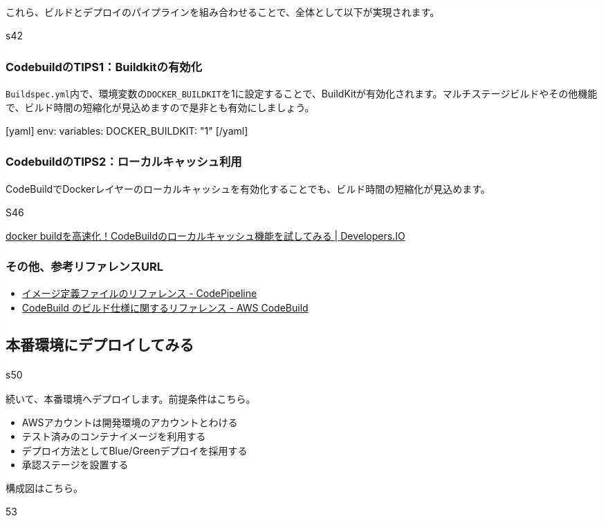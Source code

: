 これら、ビルドとデプロイのパイプラインを組み合わせることで、全体として以下が実現されます。

s42

### CodebuildのTIPS1：Buildkitの有効化

<code>Buildspec.yml</code>内で、環境変数の<code>DOCKER_BUILDKIT</code>を1に設定することで、BuildKitが有効化されます。マルチステージビルドやその他機能で、ビルド時間の短縮化が見込めますので是非とも有効にしましょう。

[yaml]
env:
  variables:
    DOCKER_BUILDKIT: "1"
[/yaml]

<iframe class="hatenablogcard" style="width:100%;height:155px;max-width:680px;" title="【ビルド高速化！】AWS CodeBuildが次世代高速コンテナビルドのBuildKitをサポートしました | Developers.IO" src="https://hatenablog-parts.com/embed?url=https://dev.classmethod.jp/articles/codebuild-buildkit/" width="300" height="150" frameborder="0" scrolling="no"></iframe>

### CodebuildのTIPS2：ローカルキャッシュ利用

CodeBuildでDockerレイヤーのローカルキャッシュを有効化することでも、ビルド時間の短縮化が見込めます。

S46

<a href="https://dev.classmethod.jp/articles/codebuild-local-cache/" target="_blank">docker buildを高速化！CodeBuildのローカルキャッシュ機能を試してみる | Developers.IO</a>

<iframe class="hatenablogcard" style="width:100%;height:155px;max-width:680px;" title="docker buildを高速化！CodeBuildのローカルキャッシュ機能を試してみる | Developers.IO" src="https://hatenablog-parts.com/embed?url=https://dev.classmethod.jp/articles/codebuild-local-cache/" width="300" height="150" frameborder="0" scrolling="no"></iframe>

### その他、参考リファレンスURL

- <a href="https://docs.aws.amazon.com/ja_jp/codepipeline/latest/userguide/file-reference.html#pipelines-create-image-definitions" target="_blank">イメージ定義ファイルのリファレンス - CodePipeline</a>
- <a href="https://docs.aws.amazon.com/ja_jp/codebuild/latest/userguide/build-spec-ref.html" target="_blank">CodeBuild のビルド仕様に関するリファレンス - AWS CodeBuild</a>


## 本番環境にデプロイしてみる

s50

続いて、本番環境へデプロイします。前提条件はこちら。

- AWSアカウントは開発環境のアカウントとわける
- テスト済みのコンテナイメージを利用する
- デプロイ方法としてBlue/Greenデプロイを採用する
- 承認ステージを設置する

構成図はこちら。

53
